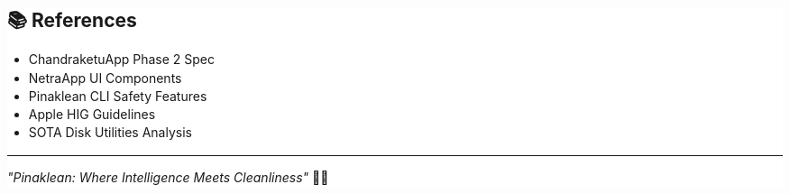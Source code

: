 
## 📚 References

- ChandraketuApp Phase 2 Spec
- NetraApp UI Components
- Pinaklean CLI Safety Features
- Apple HIG Guidelines
- SOTA Disk Utilities Analysis

---

*"Pinaklean: Where Intelligence Meets Cleanliness"* 🚀✨